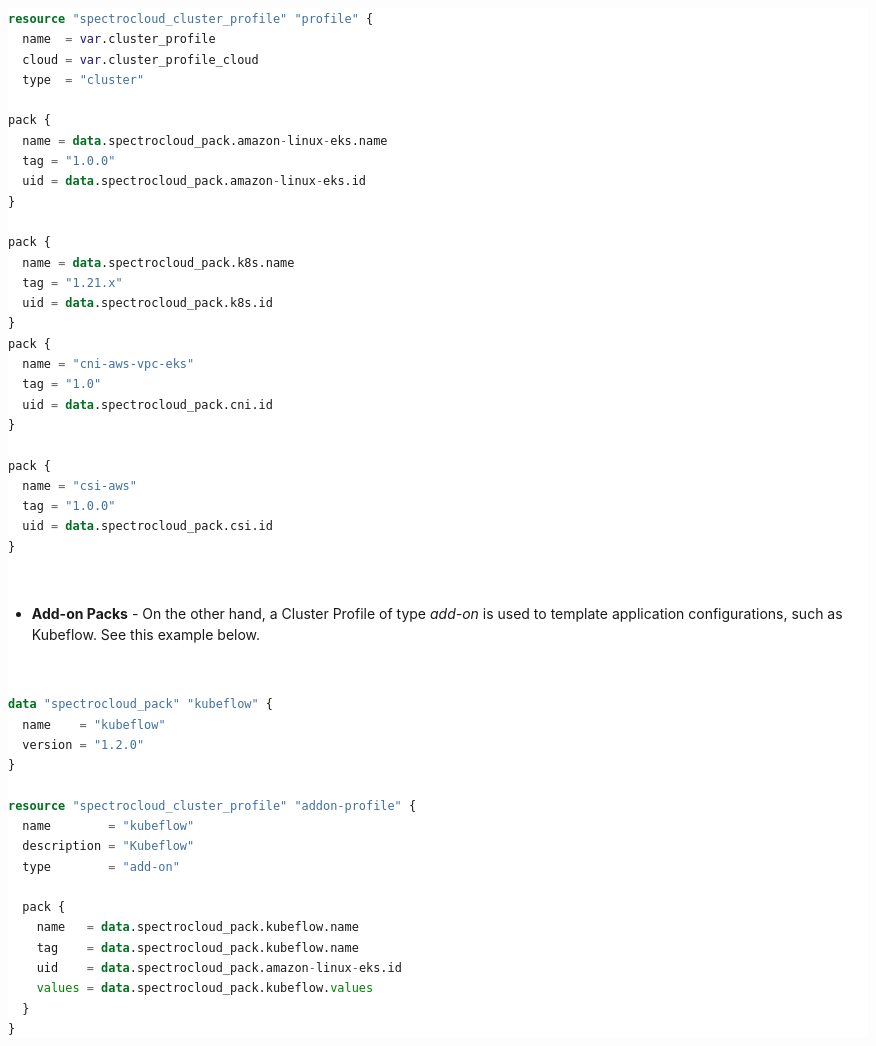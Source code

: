   ```terraform
  resource "spectrocloud_cluster_profile" "profile" {
    name  = var.cluster_profile
    cloud = var.cluster_profile_cloud
    type  = "cluster"

  pack {
    name = data.spectrocloud_pack.amazon-linux-eks.name
    tag = "1.0.0"
    uid = data.spectrocloud_pack.amazon-linux-eks.id
  }

  pack {
    name = data.spectrocloud_pack.k8s.name
    tag = "1.21.x"
    uid = data.spectrocloud_pack.k8s.id
  }
  pack {
    name = "cni-aws-vpc-eks"
    tag = "1.0"
    uid = data.spectrocloud_pack.cni.id
  }

  pack {
    name = "csi-aws"
    tag = "1.0.0"
    uid = data.spectrocloud_pack.csi.id
  }
  ```
<p></p><br />

  * **Add-on Packs** - On the other hand, a Cluster Profile of type _add-on_ is used to template application configurations, such as Kubeflow. See this example below.

    <br />

  ```terraform
  data "spectrocloud_pack" "kubeflow" {
    name    = "kubeflow"
    version = "1.2.0"
  }

  resource "spectrocloud_cluster_profile" "addon-profile" {
    name        = "kubeflow"
    description = "Kubeflow"
    type        = "add-on"

    pack {
      name   = data.spectrocloud_pack.kubeflow.name
      tag    = data.spectrocloud_pack.kubeflow.name
      uid    = data.spectrocloud_pack.amazon-linux-eks.id
      values = data.spectrocloud_pack.kubeflow.values
    }
  }
  ```
